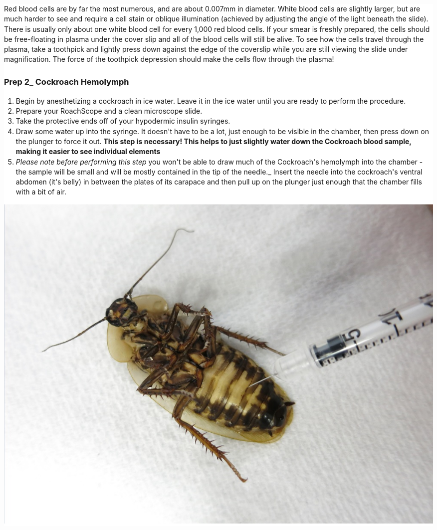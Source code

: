 Red blood cells are by far the most numerous, and are about 0.007mm in
diameter. White blood cells are slightly larger, but are much harder to see
and require a cell stain or oblique illumination (achieved by adjusting the
angle of the light beneath the slide). There is usually only about one white
blood cell for every 1,000 red blood cells. If your smear is freshly prepared,
the cells should be free-floating in plasma under the cover slip and all of
the blood cells will still be alive. To see how the cells travel through the
plasma, take a toothpick and lightly press down against the edge of the
coverslip while you are still viewing the slide under magnification. The force
of the toothpick depression should make the cells flow through the plasma!

### Prep 2_ Cockroach Hemolymph

  1. Begin by anesthetizing a cockroach in ice water. Leave it in the ice water until you are ready to perform the procedure. 
  2. Prepare your RoachScope and a clean microscope slide. 
  3. Take the protective ends off of your hypodermic insulin syringes. 
  4. Draw some water up into the syringe. It doesn't have to be a lot, just enough to be visible in the chamber, then press down on the plunger to force it out. **This step is necessary! This helps to just slightly water down the Cockroach blood sample, making it easier to see individual elements** 
  5. _Please note before performing this step_ you won't be able to draw much of the Cockroach's hemolymph into the chamber - the sample will be small and will be mostly contained in the tip of the needle._ Insert the needle into the cockroach's ventral abdomen (it's belly) in between the plates of its carapace and then pull up on the plunger just enough that the chamber fills with a bit of air. 

[
![](./img/hemolymph1.jpg)](https://backyardbrains.com/experiments/img/hemolymph1.jpg)
